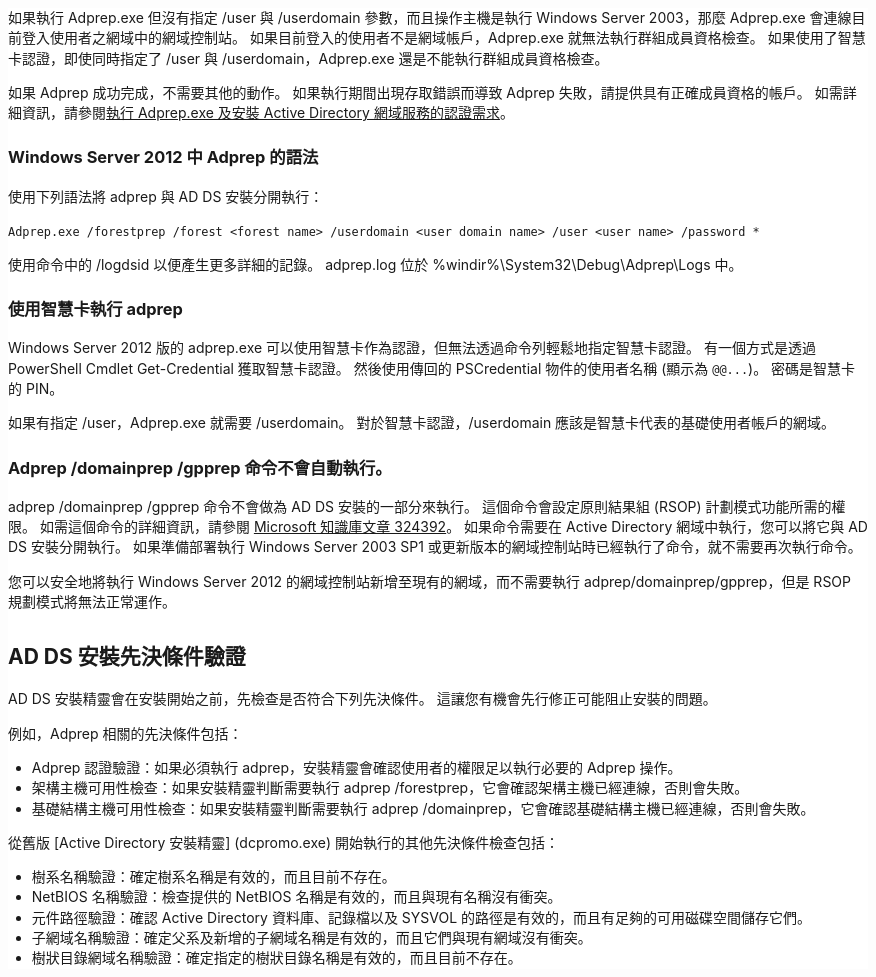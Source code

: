 如果執行 Adprep.exe 但沒有指定 /user 與 /userdomain 參數，而且操作主機是執行 Windows Server 2003，那麼 Adprep.exe 會連線目前登入使用者之網域中的網域控制站。 如果目前登入的使用者不是網域帳戶，Adprep.exe 就無法執行群組成員資格檢查。 如果使用了智慧卡認證，即使同時指定了 /user 與 /userdomain，Adprep.exe 還是不能執行群組成員資格檢查。

如果 Adprep 成功完成，不需要其他的動作。 如果執行期間出現存取錯誤而導致 Adprep 失敗，請提供具有正確成員資格的帳戶。 如需詳細資訊，請參閱[執行 Adprep.exe 及安裝 Active Directory 網域服務的認證需求](../../ad-ds/deploy/Install-Active-Directory-Domain-Services--Level-100-.md#BKMK_Creds)。

### <a name="syntax-for-adprep-in-windows-server-2012"></a>Windows Server 2012 中 Adprep 的語法

使用下列語法將 adprep 與 AD DS 安裝分開執行：

```
Adprep.exe /forestprep /forest <forest name> /userdomain <user domain name> /user <user name> /password *
```

使用命令中的 /logdsid 以便產生更多詳細的記錄。 adprep.log 位於 %windir%\System32\Debug\Adprep\Logs 中。

### <a name="running-adprep-using-smartcard"></a>使用智慧卡執行 adprep

Windows Server 2012 版的 adprep.exe 可以使用智慧卡作為認證，但無法透過命令列輕鬆地指定智慧卡認證。 有一個方式是透過 PowerShell Cmdlet Get-Credential 獲取智慧卡認證。 然後使用傳回的 PSCredential 物件的使用者名稱 (顯示為 `@@...`)。 密碼是智慧卡的 PIN。

如果有指定 /user，Adprep.exe 就需要 /userdomain。 對於智慧卡認證，/userdomain 應該是智慧卡代表的基礎使用者帳戶的網域。

### <a name="adprep-domainprep-gpprep-command-is-not-run-automatically"></a>Adprep /domainprep /gpprep 命令不會自動執行。

adprep /domainprep /gpprep 命令不會做為 AD DS 安裝的一部分來執行。 這個命令會設定原則結果組 (RSOP) 計劃模式功能所需的權限。 如需這個命令的詳細資訊，請參閱 [Microsoft 知識庫文章 324392](https://support.microsoft.com/kb/324392)。 如果命令需要在 Active Directory 網域中執行，您可以將它與 AD DS 安裝分開執行。 如果準備部署執行 Windows Server 2003 SP1 或更新版本的網域控制站時已經執行了命令，就不需要再次執行命令。

您可以安全地將執行 Windows Server 2012 的網域控制站新增至現有的網域，而不需要執行 adprep/domainprep/gpprep，但是 RSOP 規劃模式將無法正常運作。

## <a name="ad-ds-installation-prerequisite-validation"></a><a name="BKMK_PrereqCheck"></a>AD DS 安裝先決條件驗證

AD DS 安裝精靈會在安裝開始之前，先檢查是否符合下列先決條件。 這讓您有機會先行修正可能阻止安裝的問題。

例如，Adprep 相關的先決條件包括：

- Adprep 認證驗證：如果必須執行 adprep，安裝精靈會確認使用者的權限足以執行必要的 Adprep 操作。
- 架構主機可用性檢查：如果安裝精靈判斷需要執行 adprep /forestprep，它會確認架構主機已經連線，否則會失敗。
- 基礎結構主機可用性檢查：如果安裝精靈判斷需要執行 adprep /domainprep，它會確認基礎結構主機已經連線，否則會失敗。

從舊版 [Active Directory 安裝精靈] (dcpromo.exe) 開始執行的其他先決條件檢查包括：

- 樹系名稱驗證：確定樹系名稱是有效的，而且目前不存在。
- NetBIOS 名稱驗證：檢查提供的 NetBIOS 名稱是有效的，而且與現有名稱沒有衝突。
- 元件路徑驗證：確認 Active Directory 資料庫、記錄檔以及 SYSVOL 的路徑是有效的，而且有足夠的可用磁碟空間儲存它們。
- 子網域名稱驗證：確定父系及新增的子網域名稱是有效的，而且它們與現有網域沒有衝突。
- 樹狀目錄網域名稱驗證：確定指定的樹狀目錄名稱是有效的，而且目前不存在。
